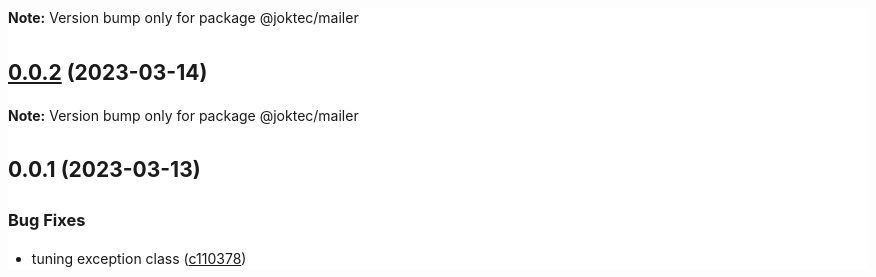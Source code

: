 **Note:** Version bump only for package @joktec/mailer





## [0.0.2](https://github.com/joktec/joktec-monorepo/compare/@joktec/mailer@0.0.1...@joktec/mailer@0.0.2) (2023-03-14)

**Note:** Version bump only for package @joktec/mailer





## 0.0.1 (2023-03-13)


### Bug Fixes

* tuning exception class ([c110378](https://github.com/joktec/joktec-monorepo/commit/c1103784a69c6f4c911515544e783a7e76f069d9))
